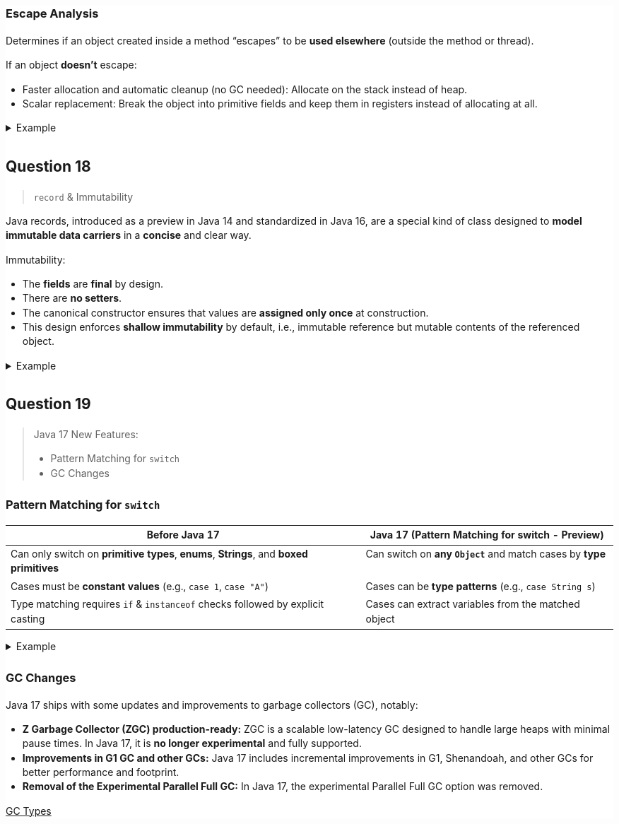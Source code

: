 ### Escape Analysis
Determines if an object created inside a method “escapes” to be **used elsewhere** (outside the method or thread).

If an object **doesn’t** escape:
- Faster allocation and automatic cleanup (no GC needed): Allocate on the stack instead of heap.
- Scalar replacement: Break the object into primitive fields and keep them in registers instead of allocating at all.

<details><summary>Example</summary></details>


## Question 18
> `record` & Immutability

Java records, introduced as a preview in Java 14 and standardized in Java 16,
are a special kind of class designed to **model immutable data carriers** in a **concise** and clear way.

Immutability:
- The **fields** are **final** by design.
- There are **no setters**.
- The canonical constructor ensures that values are **assigned only once** at construction.
- This design enforces **shallow immutability** by default, i.e., immutable reference but mutable contents of the referenced object.

<details><summary>Example</summary></details>

## Question 19
> Java 17 New Features:
> - Pattern Matching for `switch`
> - GC Changes

### Pattern Matching for `switch`

| **Before Java 17**                                                                       | **Java 17 (Pattern Matching for switch - Preview)**        |
|------------------------------------------------------------------------------------------|------------------------------------------------------------|
| Can only switch on **primitive types**, **enums**, **Strings**, and **boxed primitives** | Can switch on **any `Object`** and match cases by **type** |
| Cases must be **constant values** (e.g., `case 1`, `case "A"`)                           | Cases can be **type patterns** (e.g., `case String s`)     |
| Type matching requires `if` & `instanceof` checks followed by explicit casting           | Cases can extract variables from the matched object        |

<details><summary>Example</summary></details>


### GC Changes
Java 17 ships with some updates and improvements to garbage collectors (GC), notably:
- **Z Garbage Collector (ZGC) production-ready:** ZGC is a scalable low-latency GC designed to handle large heaps with minimal pause times. In Java 17, it is **no longer experimental** and fully supported.
- **Improvements in G1 GC and other GCs:** Java 17 includes incremental improvements in G1, Shenandoah, and other GCs for better performance and footprint.
- **Removal of the Experimental Parallel Full GC:** In Java 17, the experimental Parallel Full GC option was removed.

[GC Types](#question-5)
